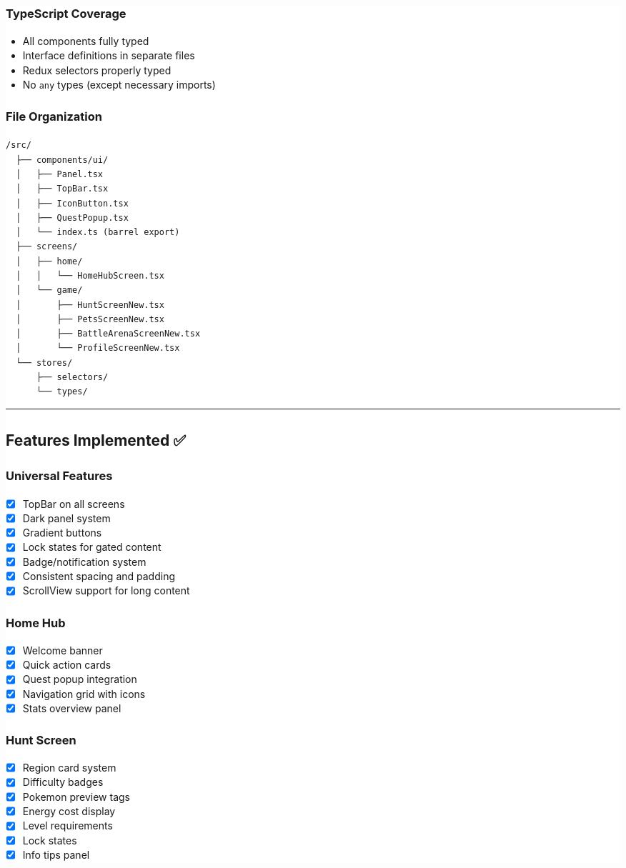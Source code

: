 ### TypeScript Coverage
- All components fully typed
- Interface definitions in separate files
- Redux selectors properly typed
- No `any` types (except necessary imports)

### File Organization
```
/src/
  ├── components/ui/
  │   ├── Panel.tsx
  │   ├── TopBar.tsx
  │   ├── IconButton.tsx
  │   ├── QuestPopup.tsx
  │   └── index.ts (barrel export)
  ├── screens/
  │   ├── home/
  │   │   └── HomeHubScreen.tsx
  │   └── game/
  │       ├── HuntScreenNew.tsx
  │       ├── PetsScreenNew.tsx
  │       ├── BattleArenaScreenNew.tsx
  │       └── ProfileScreenNew.tsx
  └── stores/
      ├── selectors/
      └── types/
```

---

## Features Implemented ✅

### Universal Features
- [x] TopBar on all screens
- [x] Dark panel system
- [x] Gradient buttons
- [x] Lock states for gated content
- [x] Badge/notification system
- [x] Consistent spacing and padding
- [x] ScrollView support for long content

### Home Hub
- [x] Welcome banner
- [x] Quick action cards
- [x] Quest popup integration
- [x] Navigation grid with icons
- [x] Stats overview panel

### Hunt Screen
- [x] Region card system
- [x] Difficulty badges
- [x] Pokemon preview tags
- [x] Energy cost display
- [x] Level requirements
- [x] Lock states
- [x] Info tips panel
